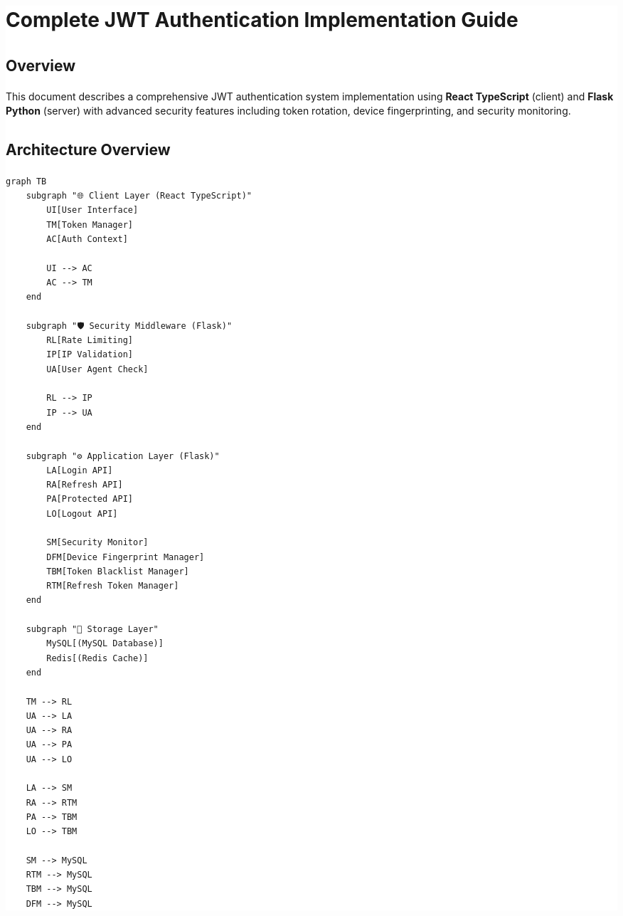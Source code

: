 # Complete JWT Authentication Implementation Guide

## Overview

This document describes a comprehensive JWT authentication system implementation using **React TypeScript** (client) and **Flask Python** (server) with advanced security features including token rotation, device fingerprinting, and security monitoring.

## Architecture Overview

```mermaid
graph TB
    subgraph "🌐 Client Layer (React TypeScript)"
        UI[User Interface]
        TM[Token Manager]
        AC[Auth Context]
        
        UI --> AC
        AC --> TM
    end
    
    subgraph "🛡️ Security Middleware (Flask)"
        RL[Rate Limiting]
        IP[IP Validation]
        UA[User Agent Check]
        
        RL --> IP
        IP --> UA
    end
    
    subgraph "⚙️ Application Layer (Flask)"
        LA[Login API]
        RA[Refresh API]
        PA[Protected API]
        LO[Logout API]
        
        SM[Security Monitor]
        DFM[Device Fingerprint Manager]
        TBM[Token Blacklist Manager]
        RTM[Refresh Token Manager]
    end
    
    subgraph "💾 Storage Layer"
        MySQL[(MySQL Database)]
        Redis[(Redis Cache)]
    end
    
    TM --> RL
    UA --> LA
    UA --> RA
    UA --> PA
    UA --> LO
    
    LA --> SM
    RA --> RTM
    PA --> TBM
    LO --> TBM
    
    SM --> MySQL
    RTM --> MySQL
    TBM --> MySQL
    DFM --> MySQL
```